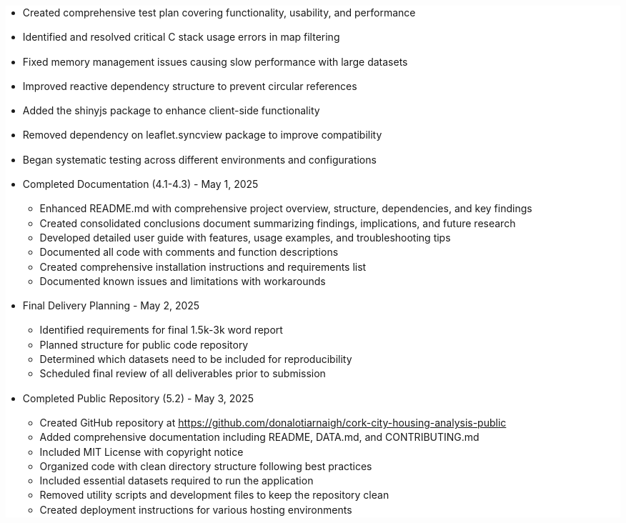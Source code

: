   - Created comprehensive test plan covering functionality, usability, and performance
  - Identified and resolved critical C stack usage errors in map filtering
  - Fixed memory management issues causing slow performance with large datasets
  - Improved reactive dependency structure to prevent circular references
  - Added the shinyjs package to enhance client-side functionality
  - Removed dependency on leaflet.syncview package to improve compatibility
  - Began systematic testing across different environments and configurations 
- Completed Documentation (4.1-4.3) - May 1, 2025
  - Enhanced README.md with comprehensive project overview, structure, dependencies, and key findings
  - Created consolidated conclusions document summarizing findings, implications, and future research
  - Developed detailed user guide with features, usage examples, and troubleshooting tips
  - Documented all code with comments and function descriptions
  - Created comprehensive installation instructions and requirements list
  - Documented known issues and limitations with workarounds
- Final Delivery Planning - May 2, 2025
  - Identified requirements for final 1.5k-3k word report
  - Planned structure for public code repository
  - Determined which datasets need to be included for reproducibility
  - Scheduled final review of all deliverables prior to submission

- Completed Public Repository (5.2) - May 3, 2025
  - Created GitHub repository at https://github.com/donalotiarnaigh/cork-city-housing-analysis-public
  - Added comprehensive documentation including README, DATA.md, and CONTRIBUTING.md
  - Included MIT License with copyright notice
  - Organized code with clean directory structure following best practices
  - Included essential datasets required to run the application
  - Removed utility scripts and development files to keep the repository clean
  - Created deployment instructions for various hosting environments 